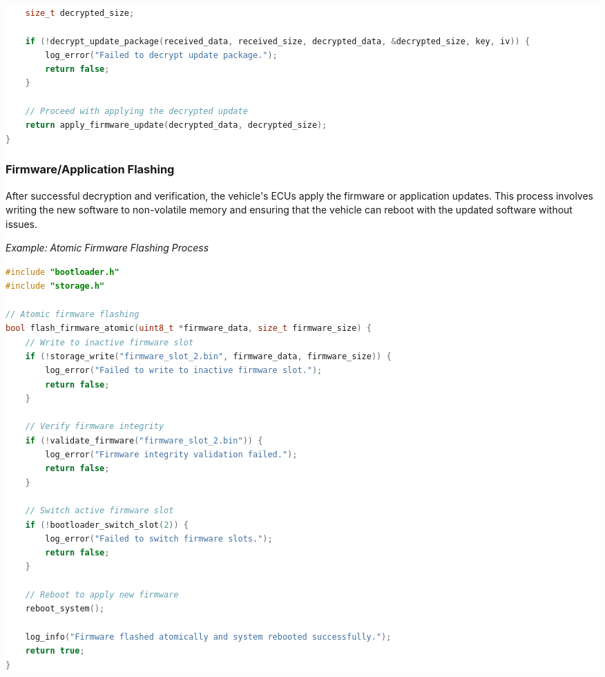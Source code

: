 ```c
    size_t decrypted_size;

    if (!decrypt_update_package(received_data, received_size, decrypted_data, &decrypted_size, key, iv)) {
        log_error("Failed to decrypt update package.");
        return false;
    }

    // Proceed with applying the decrypted update
    return apply_firmware_update(decrypted_data, decrypted_size);
}
```

### Firmware/Application Flashing

After successful decryption and verification, the vehicle's ECUs apply the firmware or application updates. This process involves writing the new software to non-volatile memory and ensuring that the vehicle can reboot with the updated software without issues.

*Example: Atomic Firmware Flashing Process*

```c
#include "bootloader.h"
#include "storage.h"

// Atomic firmware flashing
bool flash_firmware_atomic(uint8_t *firmware_data, size_t firmware_size) {
    // Write to inactive firmware slot
    if (!storage_write("firmware_slot_2.bin", firmware_data, firmware_size)) {
        log_error("Failed to write to inactive firmware slot.");
        return false;
    }

    // Verify firmware integrity
    if (!validate_firmware("firmware_slot_2.bin")) {
        log_error("Firmware integrity validation failed.");
        return false;
    }

    // Switch active firmware slot
    if (!bootloader_switch_slot(2)) {
        log_error("Failed to switch firmware slots.");
        return false;
    }

    // Reboot to apply new firmware
    reboot_system();

    log_info("Firmware flashed atomically and system rebooted successfully.");
    return true;
}
```
